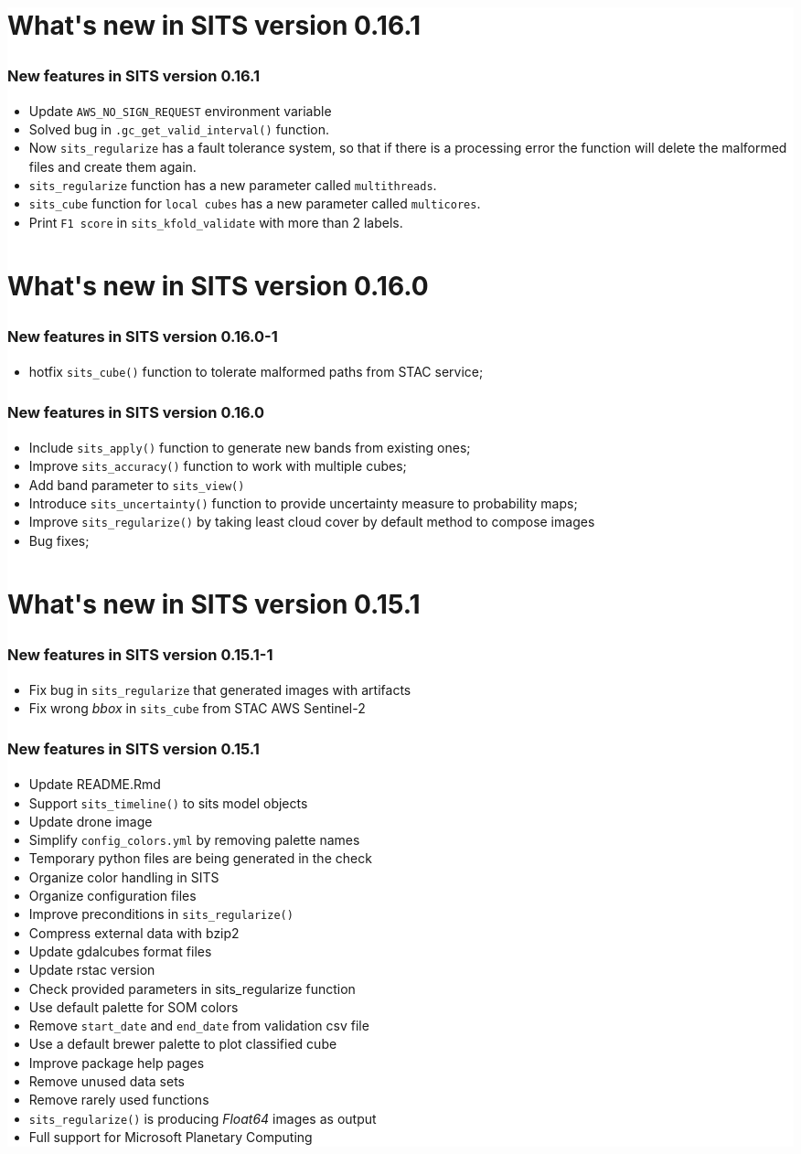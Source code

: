 # What's new in SITS version 0.16.1

### New features in SITS version 0.16.1
* Update `AWS_NO_SIGN_REQUEST` environment variable
* Solved bug in `.gc_get_valid_interval()` function.
* Now `sits_regularize` has a fault tolerance system, so that if there is a processing error the function will delete the malformed files and create them again.
* `sits_regularize` function has a new parameter called `multithreads`.
* `sits_cube` function for `local cubes` has a new parameter called `multicores`.
* Print `F1 score` in `sits_kfold_validate` with more than 2 labels.

# What's new in SITS version 0.16.0

### New features in SITS version 0.16.0-1
* hotfix `sits_cube()` function to tolerate malformed paths from STAC service;

### New features in SITS version 0.16.0
* Include `sits_apply()` function to generate new bands from existing ones;
* Improve `sits_accuracy()` function to work with multiple cubes;
* Add band parameter to `sits_view()`
* Introduce `sits_uncertainty()` function to provide uncertainty measure to probability maps;
* Improve `sits_regularize()` by taking least cloud cover by default method to compose images
* Bug fixes;


# What's new in SITS version 0.15.1

### New features in SITS version 0.15.1-1
* Fix bug in `sits_regularize` that generated images with artifacts
* Fix wrong *bbox* in `sits_cube` from STAC AWS Sentinel-2

### New features in SITS version 0.15.1
* Update README.Rmd
* Support `sits_timeline()` to sits model objects
* Update drone image
* Simplify `config_colors.yml` by removing palette names
* Temporary python files are being generated in the check
* Organize color handling in SITS
* Organize configuration files
* Improve preconditions in `sits_regularize()`
* Compress external data with bzip2
* Update gdalcubes format files
* Update rstac version
* Check provided parameters in sits_regularize function
* Use default palette for SOM colors
* Remove `start_date` and `end_date` from validation csv file
* Use a default brewer palette to plot classified cube
* Improve package help pages
* Remove unused data sets
* Remove rarely used functions
* `sits_regularize()` is producing *Float64* images as output
* Full support for Microsoft Planetary Computing
